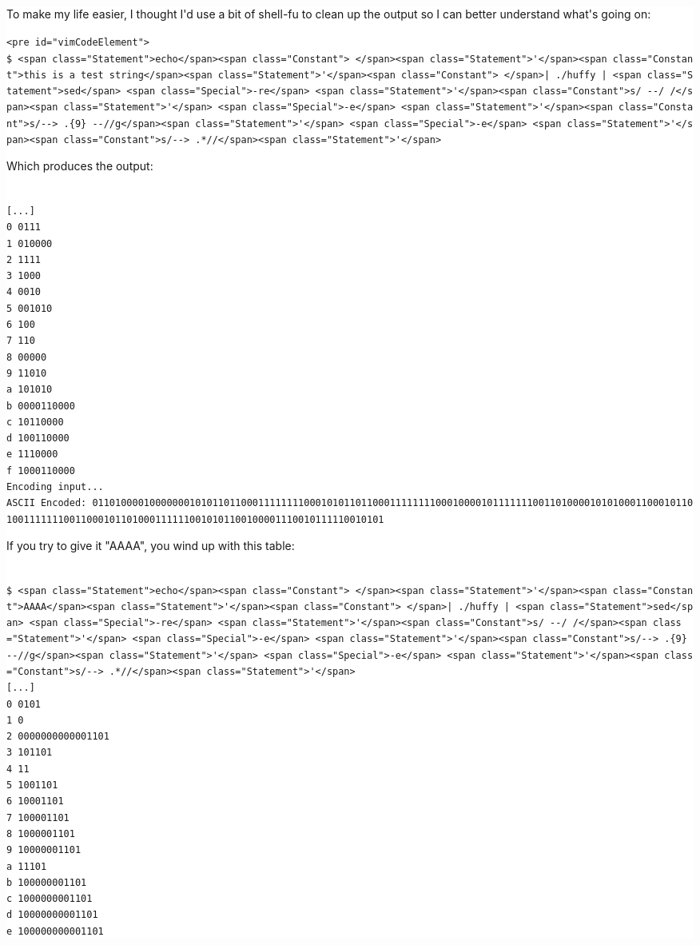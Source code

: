 To make my life easier, I thought I'd use a bit of shell-fu to clean up the output so I can better understand what's going on:

```
<pre id="vimCodeElement">
$ <span class="Statement">echo</span><span class="Constant"> </span><span class="Statement">'</span><span class="Constant">this is a test string</span><span class="Statement">'</span><span class="Constant"> </span>| ./huffy | <span class="Statement">sed</span> <span class="Special">-re</span> <span class="Statement">'</span><span class="Constant">s/ --/ /</span><span class="Statement">'</span> <span class="Special">-e</span> <span class="Statement">'</span><span class="Constant">s/--> .{9} --//g</span><span class="Statement">'</span> <span class="Special">-e</span> <span class="Statement">'</span><span class="Constant">s/--> .*//</span><span class="Statement">'</span>
```

Which produces the output:

```

[...]
0 0111
1 010000
2 1111
3 1000
4 0010
5 001010
6 100
7 110
8 00000
9 11010
a 101010
b 0000110000
c 10110000
d 100110000
e 1110000
f 1000110000
Encoding input...
ASCII Encoded: 011010000100000001010110110001111111100010101101100011111111000100001011111110011010000101010001100010110100111111100110001011010001111110010101100100001110010111110010101
```

If you try to give it "AAAA", you wind up with this table:

```

$ <span class="Statement">echo</span><span class="Constant"> </span><span class="Statement">'</span><span class="Constant">AAAA</span><span class="Statement">'</span><span class="Constant"> </span>| ./huffy | <span class="Statement">sed</span> <span class="Special">-re</span> <span class="Statement">'</span><span class="Constant">s/ --/ /</span><span class="Statement">'</span> <span class="Special">-e</span> <span class="Statement">'</span><span class="Constant">s/--> .{9} --//g</span><span class="Statement">'</span> <span class="Special">-e</span> <span class="Statement">'</span><span class="Constant">s/--> .*//</span><span class="Statement">'</span>
[...]
0 0101
1 0
2 0000000000001101
3 101101
4 11
5 1001101
6 10001101
7 100001101
8 1000001101
9 10000001101
a 11101
b 100000001101
c 1000000001101
d 10000000001101
e 100000000001101
```